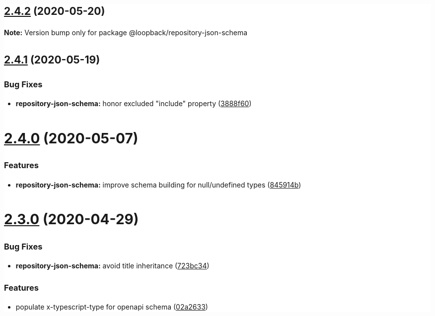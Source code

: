 

## [2.4.2](https://github.com/loopbackio/loopback-next/compare/@loopback/repository-json-schema@2.4.1...@loopback/repository-json-schema@2.4.2) (2020-05-20)

**Note:** Version bump only for package @loopback/repository-json-schema





## [2.4.1](https://github.com/loopbackio/loopback-next/compare/@loopback/repository-json-schema@2.4.0...@loopback/repository-json-schema@2.4.1) (2020-05-19)


### Bug Fixes

* **repository-json-schema:** honor excluded "include" property ([3888f60](https://github.com/loopbackio/loopback-next/commit/3888f60357be7006fc3aff250d291f53c0ca355e))





# [2.4.0](https://github.com/loopbackio/loopback-next/compare/@loopback/repository-json-schema@2.3.0...@loopback/repository-json-schema@2.4.0) (2020-05-07)


### Features

* **repository-json-schema:** improve schema building for null/undefined types ([845914b](https://github.com/loopbackio/loopback-next/commit/845914be5a3660edf4833bcccd7e7aa2f2cfb3f2))





# [2.3.0](https://github.com/loopbackio/loopback-next/compare/@loopback/repository-json-schema@2.2.1...@loopback/repository-json-schema@2.3.0) (2020-04-29)


### Bug Fixes

* **repository-json-schema:** avoid title inheritance ([723bc34](https://github.com/loopbackio/loopback-next/commit/723bc3401753e4ba8f4e421e468c0bfca66582c8))


### Features

* populate x-typescript-type for openapi schema ([02a2633](https://github.com/loopbackio/loopback-next/commit/02a26339e8a49b92148aa9c05179458a4bc85a70))

